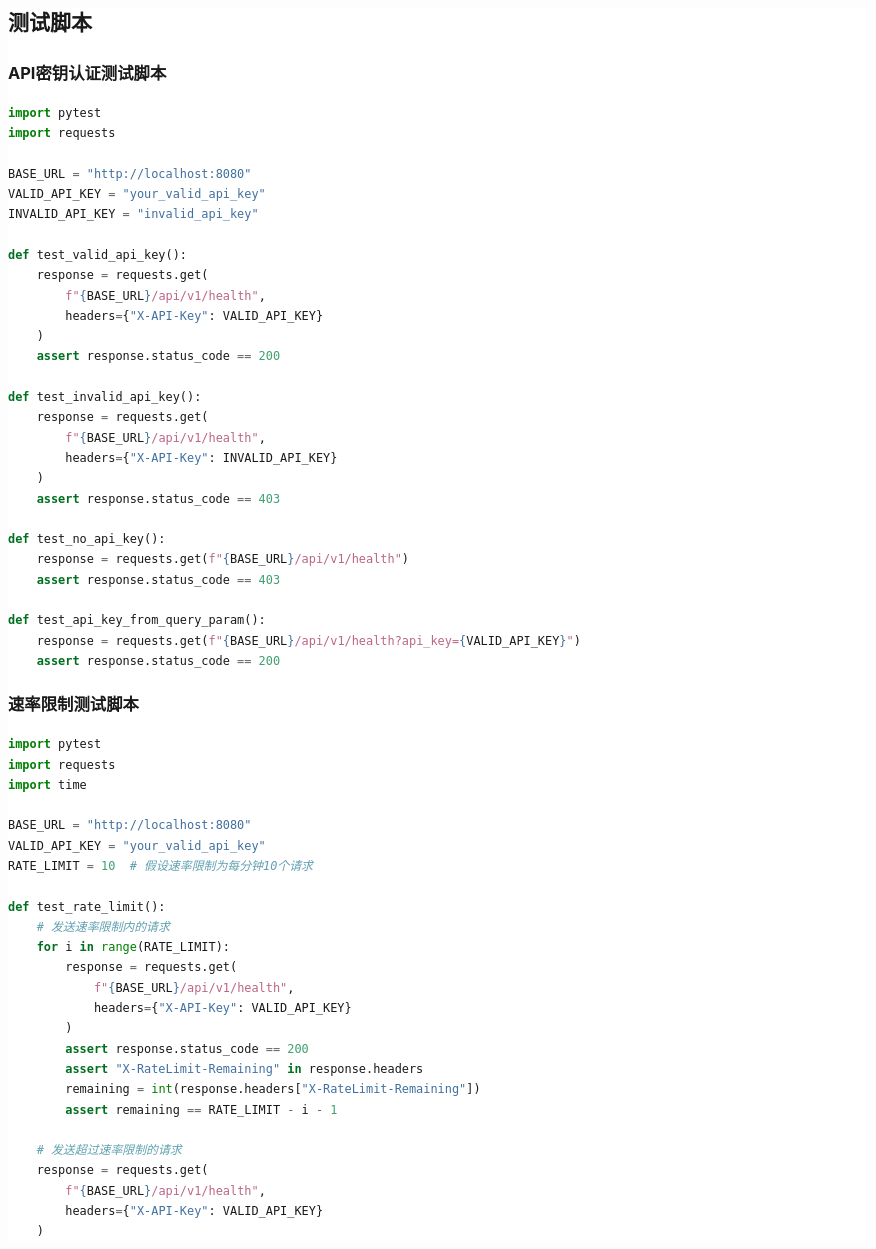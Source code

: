 ## 测试脚本

### API密钥认证测试脚本

```python
import pytest
import requests

BASE_URL = "http://localhost:8080"
VALID_API_KEY = "your_valid_api_key"
INVALID_API_KEY = "invalid_api_key"

def test_valid_api_key():
    response = requests.get(
        f"{BASE_URL}/api/v1/health",
        headers={"X-API-Key": VALID_API_KEY}
    )
    assert response.status_code == 200

def test_invalid_api_key():
    response = requests.get(
        f"{BASE_URL}/api/v1/health",
        headers={"X-API-Key": INVALID_API_KEY}
    )
    assert response.status_code == 403

def test_no_api_key():
    response = requests.get(f"{BASE_URL}/api/v1/health")
    assert response.status_code == 403

def test_api_key_from_query_param():
    response = requests.get(f"{BASE_URL}/api/v1/health?api_key={VALID_API_KEY}")
    assert response.status_code == 200
```

### 速率限制测试脚本

```python
import pytest
import requests
import time

BASE_URL = "http://localhost:8080"
VALID_API_KEY = "your_valid_api_key"
RATE_LIMIT = 10  # 假设速率限制为每分钟10个请求

def test_rate_limit():
    # 发送速率限制内的请求
    for i in range(RATE_LIMIT):
        response = requests.get(
            f"{BASE_URL}/api/v1/health",
            headers={"X-API-Key": VALID_API_KEY}
        )
        assert response.status_code == 200
        assert "X-RateLimit-Remaining" in response.headers
        remaining = int(response.headers["X-RateLimit-Remaining"])
        assert remaining == RATE_LIMIT - i - 1

    # 发送超过速率限制的请求
    response = requests.get(
        f"{BASE_URL}/api/v1/health",
        headers={"X-API-Key": VALID_API_KEY}
    )
```
